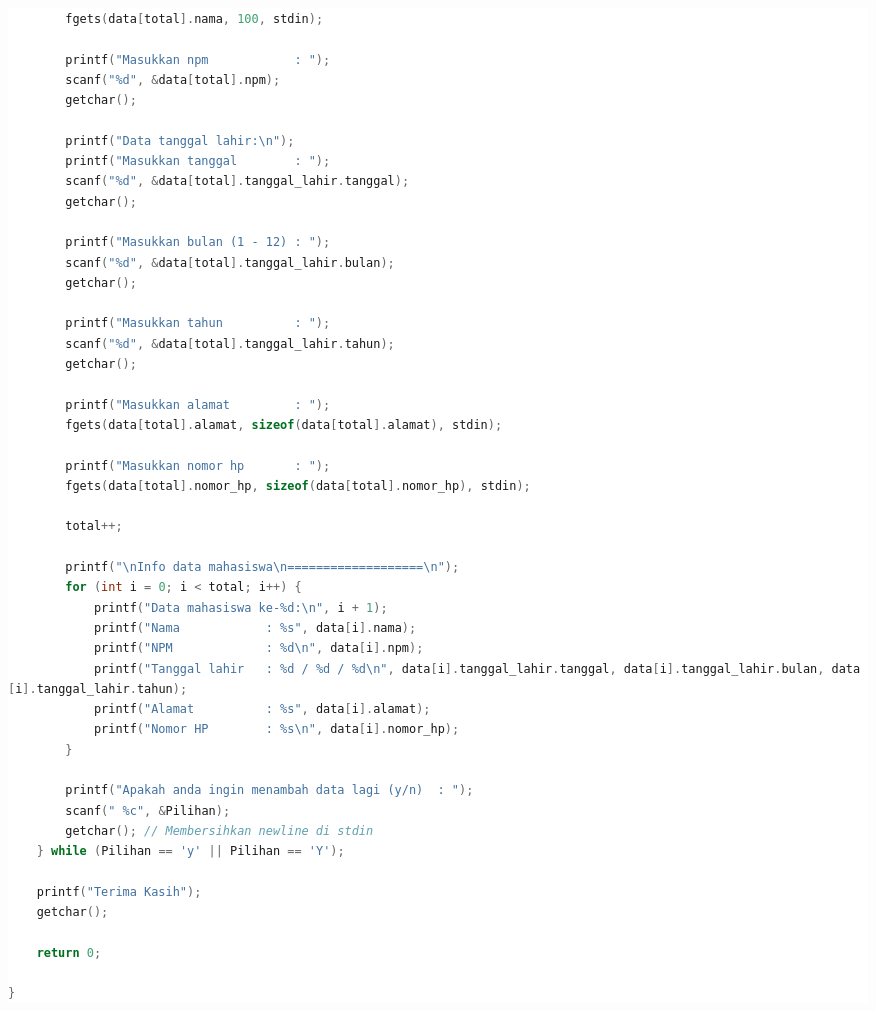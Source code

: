 ```c
        fgets(data[total].nama, 100, stdin);

        printf("Masukkan npm            : ");
        scanf("%d", &data[total].npm);
        getchar();

        printf("Data tanggal lahir:\n");
        printf("Masukkan tanggal        : ");
        scanf("%d", &data[total].tanggal_lahir.tanggal);
        getchar();

        printf("Masukkan bulan (1 - 12) : ");
        scanf("%d", &data[total].tanggal_lahir.bulan);
        getchar();

        printf("Masukkan tahun          : ");
        scanf("%d", &data[total].tanggal_lahir.tahun);
        getchar();

        printf("Masukkan alamat         : ");
        fgets(data[total].alamat, sizeof(data[total].alamat), stdin);

        printf("Masukkan nomor hp       : ");
        fgets(data[total].nomor_hp, sizeof(data[total].nomor_hp), stdin);

        total++;

        printf("\nInfo data mahasiswa\n===================\n");
        for (int i = 0; i < total; i++) {
            printf("Data mahasiswa ke-%d:\n", i + 1);
            printf("Nama            : %s", data[i].nama);
            printf("NPM             : %d\n", data[i].npm);
            printf("Tanggal lahir   : %d / %d / %d\n", data[i].tanggal_lahir.tanggal, data[i].tanggal_lahir.bulan, data[i].tanggal_lahir.tahun);
            printf("Alamat          : %s", data[i].alamat);
            printf("Nomor HP        : %s\n", data[i].nomor_hp);
        }

        printf("Apakah anda ingin menambah data lagi (y/n)  : ");
        scanf(" %c", &Pilihan);
        getchar(); // Membersihkan newline di stdin
    } while (Pilihan == 'y' || Pilihan == 'Y');

    printf("Terima Kasih");
    getchar();

    return 0;

}
```
